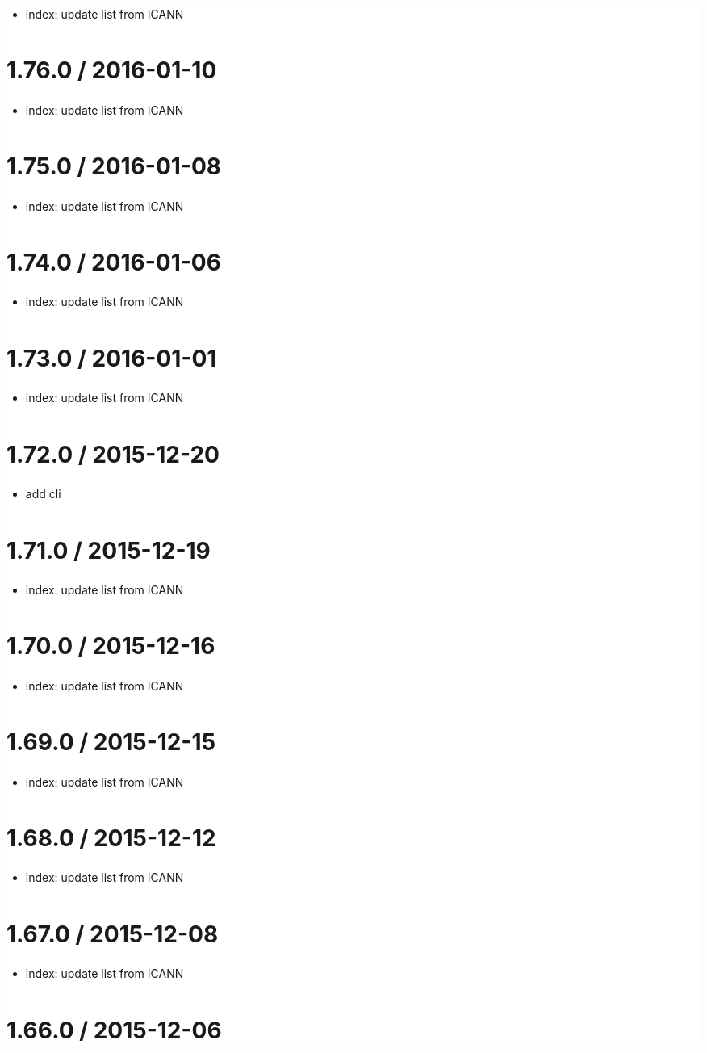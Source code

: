 - index: update list from ICANN

# 1.76.0 / 2016-01-10

- index: update list from ICANN

# 1.75.0 / 2016-01-08

- index: update list from ICANN

# 1.74.0 / 2016-01-06

- index: update list from ICANN

# 1.73.0 / 2016-01-01

- index: update list from ICANN

# 1.72.0 / 2015-12-20

- add cli

# 1.71.0 / 2015-12-19

- index: update list from ICANN

# 1.70.0 / 2015-12-16

- index: update list from ICANN

# 1.69.0 / 2015-12-15

- index: update list from ICANN

# 1.68.0 / 2015-12-12

- index: update list from ICANN

# 1.67.0 / 2015-12-08

- index: update list from ICANN

# 1.66.0 / 2015-12-06
